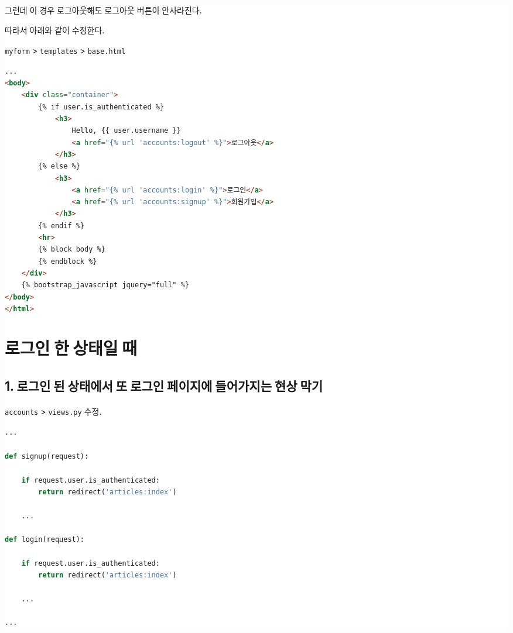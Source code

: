 그런데 이 경우 로그아웃해도 로그아웃 버튼이 안사라진다.

따라서 아래와 같이 수정한다.

`myform` > `templates` > `base.html`

```html
...
<body>
    <div class="container">
        {% if user.is_authenticated %}
            <h3>
                Hello, {{ user.username }}
                <a href="{% url 'accounts:logout' %}">로그아웃</a>
            </h3>
        {% else %}
            <h3>
                <a href="{% url 'accounts:login' %}">로그인</a>
                <a href="{% url 'accounts:signup' %}">회원가입</a>
            </h3>
        {% endif %}
        <hr>
        {% block body %}
        {% endblock %}
    </div>
    {% bootstrap_javascript jquery="full" %}
</body>
</html>
```



# 로그인 한 상태일 때



## 1. 로그인 된 상태에서 또 로그인 페이지에 들어가지는 현상 막기

`accounts` > `views.py` 수정.

```python
...

def signup(request):

    if request.user.is_authenticated:
        return redirect('articles:index')
    
    ...

def login(request):

    if request.user.is_authenticated:
        return redirect('articles:index')

    ...

...
```
